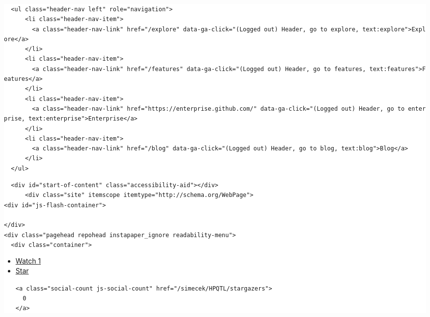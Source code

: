       <ul class="header-nav left" role="navigation">
          <li class="header-nav-item">
            <a class="header-nav-link" href="/explore" data-ga-click="(Logged out) Header, go to explore, text:explore">Explore</a>
          </li>
          <li class="header-nav-item">
            <a class="header-nav-link" href="/features" data-ga-click="(Logged out) Header, go to features, text:features">Features</a>
          </li>
          <li class="header-nav-item">
            <a class="header-nav-link" href="https://enterprise.github.com/" data-ga-click="(Logged out) Header, go to enterprise, text:enterprise">Enterprise</a>
          </li>
          <li class="header-nav-item">
            <a class="header-nav-link" href="/blog" data-ga-click="(Logged out) Header, go to blog, text:blog">Blog</a>
          </li>
      </ul>

  </div>
</div>



      <div id="start-of-content" class="accessibility-aid"></div>
          <div class="site" itemscope itemtype="http://schema.org/WebPage">
    <div id="js-flash-container">
      
    </div>
    <div class="pagehead repohead instapaper_ignore readability-menu">
      <div class="container">
        
<ul class="pagehead-actions">

  <li>
      <a href="/login?return_to=%2Fsimecek%2FHPQTL"
    class="btn btn-sm btn-with-count tooltipped tooltipped-n"
    aria-label="You must be signed in to watch a repository" rel="nofollow">
    <span class="octicon octicon-eye"></span>
    Watch
  </a>
  <a class="social-count" href="/simecek/HPQTL/watchers">
    1
  </a>

  </li>

  <li>
      <a href="/login?return_to=%2Fsimecek%2FHPQTL"
    class="btn btn-sm btn-with-count tooltipped tooltipped-n"
    aria-label="You must be signed in to star a repository" rel="nofollow">
    <span class="octicon octicon-star"></span>
    Star
  </a>

    <a class="social-count js-social-count" href="/simecek/HPQTL/stargazers">
      0
    </a>
